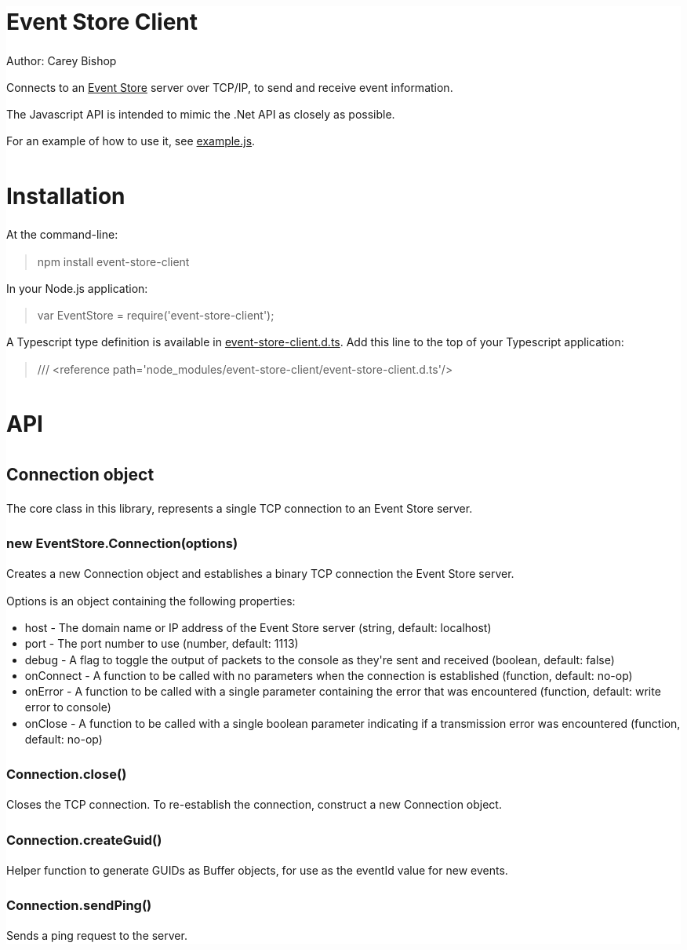 Event Store Client
==================
Author: Carey Bishop

Connects to an [Event Store](http://geteventstore.com) server over TCP/IP, to send and receive event information.

The Javascript API is intended to mimic the .Net API as closely as possible.

For an example of how to use it, see [example.js](example.js).

# Installation
At the command-line:
> npm install event-store-client

In your Node.js application:
> var EventStore = require('event-store-client');

A Typescript type definition is available in [event-store-client.d.ts](event-store-client.d.ts). Add this line to the top of your Typescript application:
> /// &lt;reference path='node_modules/event-store-client/event-store-client.d.ts'/&gt;

# API

## Connection object
The core class in this library, represents a single TCP connection to an Event Store server.

### new EventStore.Connection(options)
Creates a new Connection object and establishes a binary TCP connection the Event Store server.

Options is an object containing the following properties:

* host - The domain name or IP address of the Event Store server (string, default: localhost)
* port - The port number to use (number, default: 1113)
* debug - A flag to toggle the output of packets to the console as they're sent and received (boolean, default: false)
* onConnect - A function to be called with no parameters when the connection is established (function, default: no-op)
* onError - A function to be called with a single parameter containing the error that was encountered (function, default: write error to console)
* onClose - A function to be called with a single boolean parameter indicating if a transmission error was encountered (function, default: no-op)

### Connection.close()
Closes the TCP connection. To re-establish the connection, construct a new Connection object.

### Connection.createGuid()
Helper function to generate GUIDs as Buffer objects, for use as the eventId value for new events.

### Connection.sendPing()
Sends a ping request to the server.
